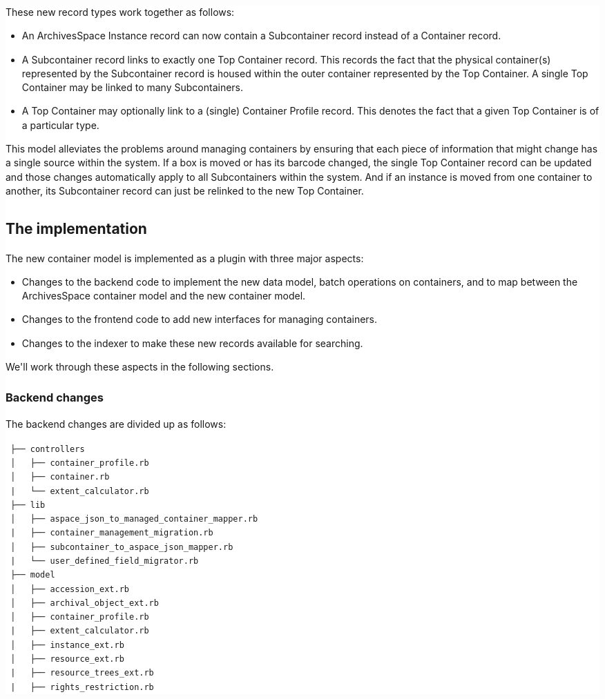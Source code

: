 These new record types work together as follows:

  * An ArchivesSpace Instance record can now contain a Subcontainer
    record instead of a Container record.

  * A Subcontainer record links to exactly one Top Container record.
    This records the fact that the physical container(s) represented
    by the Subcontainer record is housed within the outer container
    represented by the Top Container.  A single Top Container may be
    linked to many Subcontainers.

  * A Top Container may optionally link to a (single) Container
    Profile record.  This denotes the fact that a given Top Container
    is of a particular type.

This model alleviates the problems around managing containers by
ensuring that each piece of information that might change has a single
source within the system.  If a box is moved or has its barcode
changed, the single Top Container record can be updated and those
changes automatically apply to all Subcontainers within the system.
And if an instance is moved from one container to another, its
Subcontainer record can just be relinked to the new Top Container.



## The implementation

The new container model is implemented as a plugin with three major
aspects:

  * Changes to the backend code to implement the new data model, batch
    operations on containers, and to map between the ArchivesSpace
    container model and the new container model.

  * Changes to the frontend code to add new interfaces for managing
    containers.

  * Changes to the indexer to make these new records available for
    searching.

We'll work through these aspects in the following sections.

### Backend changes

The backend changes are divided up as follows:

     ├── controllers
     │   ├── container_profile.rb
     │   ├── container.rb
     |   └── extent_calculator.rb
     ├── lib
     │   ├── aspace_json_to_managed_container_mapper.rb
     |   ├── container_management_migration.rb
     │   ├── subcontainer_to_aspace_json_mapper.rb
     |   └── user_defined_field_migrator.rb
     ├── model
     │   ├── accession_ext.rb
     │   ├── archival_object_ext.rb
     │   ├── container_profile.rb
     |   ├── extent_calculator.rb
     │   ├── instance_ext.rb
     │   ├── resource_ext.rb
     |   ├── resource_trees_ext.rb
     |   ├── rights_restriction.rb